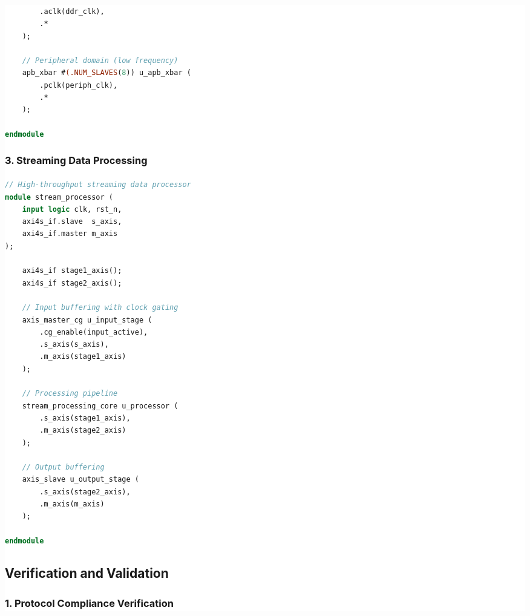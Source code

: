 ```systemverilog
        .aclk(ddr_clk),
        .*
    );

    // Peripheral domain (low frequency)
    apb_xbar #(.NUM_SLAVES(8)) u_apb_xbar (
        .pclk(periph_clk),
        .*
    );

endmodule
```

### 3. Streaming Data Processing

```systemverilog
// High-throughput streaming data processor
module stream_processor (
    input logic clk, rst_n,
    axi4s_if.slave  s_axis,
    axi4s_if.master m_axis
);

    axi4s_if stage1_axis();
    axi4s_if stage2_axis();

    // Input buffering with clock gating
    axis_master_cg u_input_stage (
        .cg_enable(input_active),
        .s_axis(s_axis),
        .m_axis(stage1_axis)
    );

    // Processing pipeline
    stream_processing_core u_processor (
        .s_axis(stage1_axis),
        .m_axis(stage2_axis)
    );

    // Output buffering
    axis_slave u_output_stage (
        .s_axis(stage2_axis),
        .m_axis(m_axis)
    );

endmodule
```

## Verification and Validation

### 1. Protocol Compliance Verification
